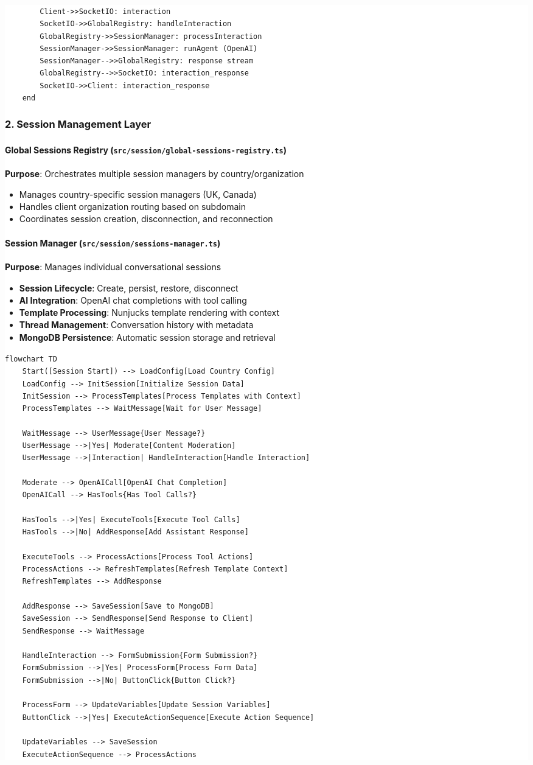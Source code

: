 ```mermaid
        Client->>SocketIO: interaction
        SocketIO->>GlobalRegistry: handleInteraction
        GlobalRegistry->>SessionManager: processInteraction
        SessionManager->>SessionManager: runAgent (OpenAI)
        SessionManager-->>GlobalRegistry: response stream
        GlobalRegistry-->>SocketIO: interaction_response
        SocketIO->>Client: interaction_response
    end
```

### 2. Session Management Layer

#### Global Sessions Registry (`src/session/global-sessions-registry.ts`)
**Purpose**: Orchestrates multiple session managers by country/organization
- Manages country-specific session managers (UK, Canada)
- Handles client organization routing based on subdomain
- Coordinates session creation, disconnection, and reconnection

#### Session Manager (`src/session/sessions-manager.ts`)
**Purpose**: Manages individual conversational sessions
- **Session Lifecycle**: Create, persist, restore, disconnect
- **AI Integration**: OpenAI chat completions with tool calling
- **Template Processing**: Nunjucks template rendering with context
- **Thread Management**: Conversation history with metadata
- **MongoDB Persistence**: Automatic session storage and retrieval

```mermaid
flowchart TD
    Start([Session Start]) --> LoadConfig[Load Country Config]
    LoadConfig --> InitSession[Initialize Session Data]
    InitSession --> ProcessTemplates[Process Templates with Context]
    ProcessTemplates --> WaitMessage[Wait for User Message]
    
    WaitMessage --> UserMessage{User Message?}
    UserMessage -->|Yes| Moderate[Content Moderation]
    UserMessage -->|Interaction| HandleInteraction[Handle Interaction]
    
    Moderate --> OpenAICall[OpenAI Chat Completion]
    OpenAICall --> HasTools{Has Tool Calls?}
    
    HasTools -->|Yes| ExecuteTools[Execute Tool Calls]
    HasTools -->|No| AddResponse[Add Assistant Response]
    
    ExecuteTools --> ProcessActions[Process Tool Actions]
    ProcessActions --> RefreshTemplates[Refresh Template Context]
    RefreshTemplates --> AddResponse
    
    AddResponse --> SaveSession[Save to MongoDB]
    SaveSession --> SendResponse[Send Response to Client]
    SendResponse --> WaitMessage
    
    HandleInteraction --> FormSubmission{Form Submission?}
    FormSubmission -->|Yes| ProcessForm[Process Form Data]
    FormSubmission -->|No| ButtonClick{Button Click?}
    
    ProcessForm --> UpdateVariables[Update Session Variables]
    ButtonClick -->|Yes| ExecuteActionSequence[Execute Action Sequence]
    
    UpdateVariables --> SaveSession
    ExecuteActionSequence --> ProcessActions
```
